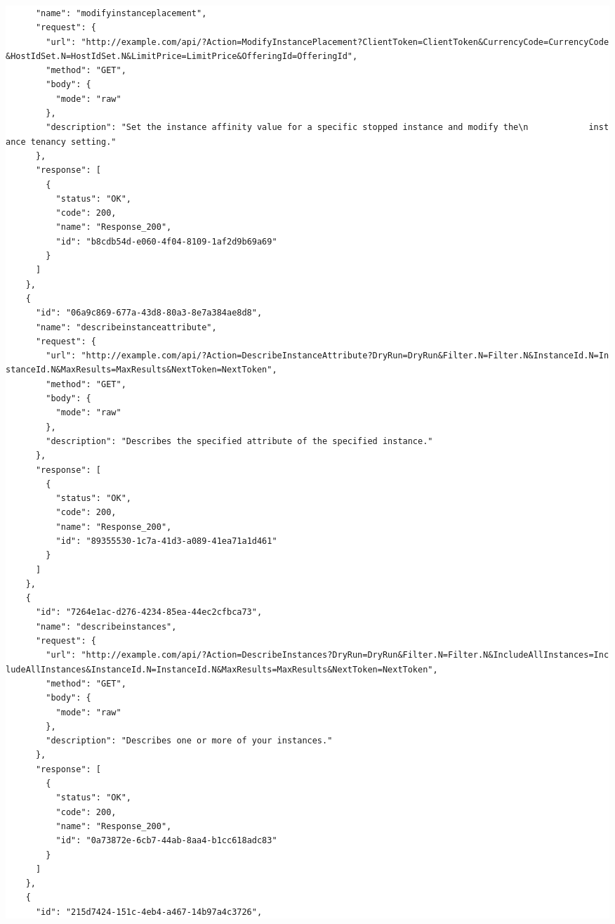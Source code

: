           "name": "modifyinstanceplacement",
          "request": {
            "url": "http://example.com/api/?Action=ModifyInstancePlacement?ClientToken=ClientToken&CurrencyCode=CurrencyCode&HostIdSet.N=HostIdSet.N&LimitPrice=LimitPrice&OfferingId=OfferingId",
            "method": "GET",
            "body": {
              "mode": "raw"
            },
            "description": "Set the instance affinity value for a specific stopped instance and modify the\n            instance tenancy setting."
          },
          "response": [
            {
              "status": "OK",
              "code": 200,
              "name": "Response_200",
              "id": "b8cdb54d-e060-4f04-8109-1af2d9b69a69"
            }
          ]
        },
        {
          "id": "06a9c869-677a-43d8-80a3-8e7a384ae8d8",
          "name": "describeinstanceattribute",
          "request": {
            "url": "http://example.com/api/?Action=DescribeInstanceAttribute?DryRun=DryRun&Filter.N=Filter.N&InstanceId.N=InstanceId.N&MaxResults=MaxResults&NextToken=NextToken",
            "method": "GET",
            "body": {
              "mode": "raw"
            },
            "description": "Describes the specified attribute of the specified instance."
          },
          "response": [
            {
              "status": "OK",
              "code": 200,
              "name": "Response_200",
              "id": "89355530-1c7a-41d3-a089-41ea71a1d461"
            }
          ]
        },
        {
          "id": "7264e1ac-d276-4234-85ea-44ec2cfbca73",
          "name": "describeinstances",
          "request": {
            "url": "http://example.com/api/?Action=DescribeInstances?DryRun=DryRun&Filter.N=Filter.N&IncludeAllInstances=IncludeAllInstances&InstanceId.N=InstanceId.N&MaxResults=MaxResults&NextToken=NextToken",
            "method": "GET",
            "body": {
              "mode": "raw"
            },
            "description": "Describes one or more of your instances."
          },
          "response": [
            {
              "status": "OK",
              "code": 200,
              "name": "Response_200",
              "id": "0a73872e-6cb7-44ab-8aa4-b1cc618adc83"
            }
          ]
        },
        {
          "id": "215d7424-151c-4eb4-a467-14b97a4c3726",